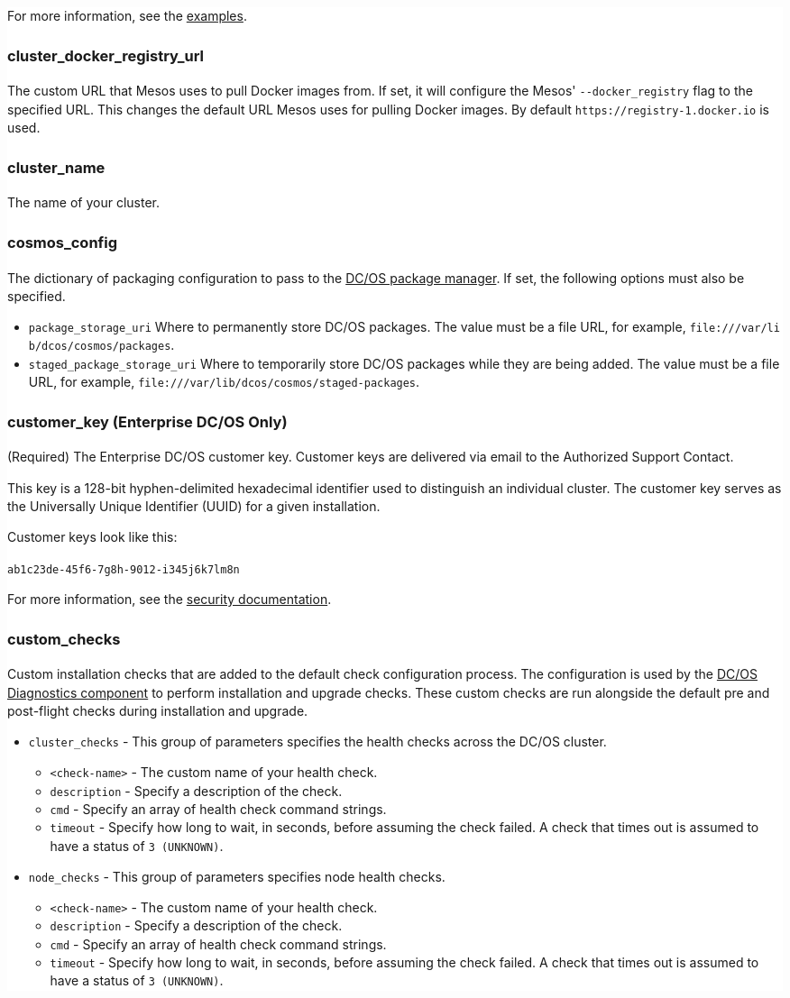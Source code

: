 For more information, see the [examples](/1.10/installing/custom/configuration/examples/#docker-credentials).

### cluster_docker_registry_url
The custom URL that Mesos uses to pull Docker images from. If set, it will configure the Mesos' `--docker_registry` flag to the specified URL. This changes the default URL Mesos uses for pulling Docker images. By default `https://registry-1.docker.io` is used.

### cluster_name
The name of your cluster.

### cosmos_config
The dictionary of packaging configuration to pass to the [DC/OS package manager](https://github.com/dcos/cosmos). If set, the following options must also be specified.

* `package_storage_uri`
  Where to permanently store DC/OS packages. The value must be a file URL, for example, `file:///var/lib/dcos/cosmos/packages`.
* `staged_package_storage_uri`
   Where to temporarily store DC/OS packages while they are being added. The value must be a file URL, for example, `file:///var/lib/dcos/cosmos/staged-packages`.

### customer_key (Enterprise DC/OS Only)
(Required) The Enterprise DC/OS customer key. Customer keys are delivered via email to the Authorized Support Contact.

This key is a 128-bit hyphen-delimited hexadecimal identifier used to distinguish an individual cluster. The customer key serves as the Universally Unique Identifier (UUID) for a given installation.

Customer keys look like this:

```
ab1c23de-45f6-7g8h-9012-i345j6k7lm8n
```

For more information, see the [security documentation](https://docs.mesosphere.com/1.10/security/).

### custom_checks
Custom installation checks that are added to the default check configuration process. The configuration is used by the [DC/OS Diagnostics component](/1.10/overview/architecture/components/#dcos-diagnostics) to perform installation and upgrade checks. These custom checks are run alongside the default pre and post-flight checks during installation and upgrade.

- `cluster_checks` - This group of parameters specifies the health checks across the DC/OS cluster.

    - `<check-name>` - The custom name of your health check.
    - `description` - Specify a description of the check.
    - `cmd` - Specify an array of health check command strings.
    - `timeout` - Specify how long to wait, in seconds, before assuming the check failed. A check that times out is assumed to have a status of `3 (UNKNOWN)`.

- `node_checks` - This group of parameters specifies node health checks.

    - `<check-name>` - The custom name of your health check.
    - `description` - Specify a description of the check.
    - `cmd` - Specify an array of health check command strings.
    - `timeout` - Specify how long to wait, in seconds, before assuming the check failed. A check that times out is assumed to have a status of `3 (UNKNOWN)`.
